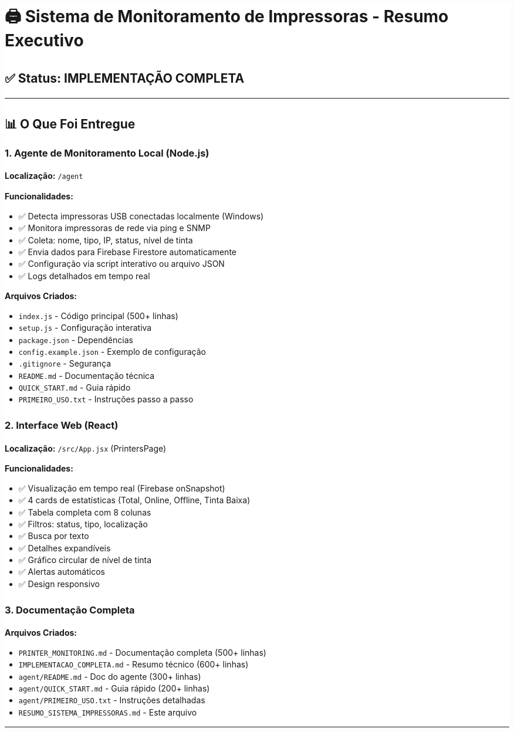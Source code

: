 # 🖨️ Sistema de Monitoramento de Impressoras - Resumo Executivo

## ✅ Status: IMPLEMENTAÇÃO COMPLETA

---

## 📊 O Que Foi Entregue

### 1. Agente de Monitoramento Local (Node.js)

**Localização:** `/agent`

**Funcionalidades:**
- ✅ Detecta impressoras USB conectadas localmente (Windows)
- ✅ Monitora impressoras de rede via ping e SNMP
- ✅ Coleta: nome, tipo, IP, status, nível de tinta
- ✅ Envia dados para Firebase Firestore automaticamente
- ✅ Configuração via script interativo ou arquivo JSON
- ✅ Logs detalhados em tempo real

**Arquivos Criados:**
- `index.js` - Código principal (500+ linhas)
- `setup.js` - Configuração interativa
- `package.json` - Dependências
- `config.example.json` - Exemplo de configuração
- `.gitignore` - Segurança
- `README.md` - Documentação técnica
- `QUICK_START.md` - Guia rápido
- `PRIMEIRO_USO.txt` - Instruções passo a passo

### 2. Interface Web (React)

**Localização:** `/src/App.jsx` (PrintersPage)

**Funcionalidades:**
- ✅ Visualização em tempo real (Firebase onSnapshot)
- ✅ 4 cards de estatísticas (Total, Online, Offline, Tinta Baixa)
- ✅ Tabela completa com 8 colunas
- ✅ Filtros: status, tipo, localização
- ✅ Busca por texto
- ✅ Detalhes expandíveis
- ✅ Gráfico circular de nível de tinta
- ✅ Alertas automáticos
- ✅ Design responsivo

### 3. Documentação Completa

**Arquivos Criados:**
- `PRINTER_MONITORING.md` - Documentação completa (500+ linhas)
- `IMPLEMENTACAO_COMPLETA.md` - Resumo técnico (600+ linhas)
- `agent/README.md` - Doc do agente (300+ linhas)
- `agent/QUICK_START.md` - Guia rápido (200+ linhas)
- `agent/PRIMEIRO_USO.txt` - Instruções detalhadas
- `RESUMO_SISTEMA_IMPRESSORAS.md` - Este arquivo

---